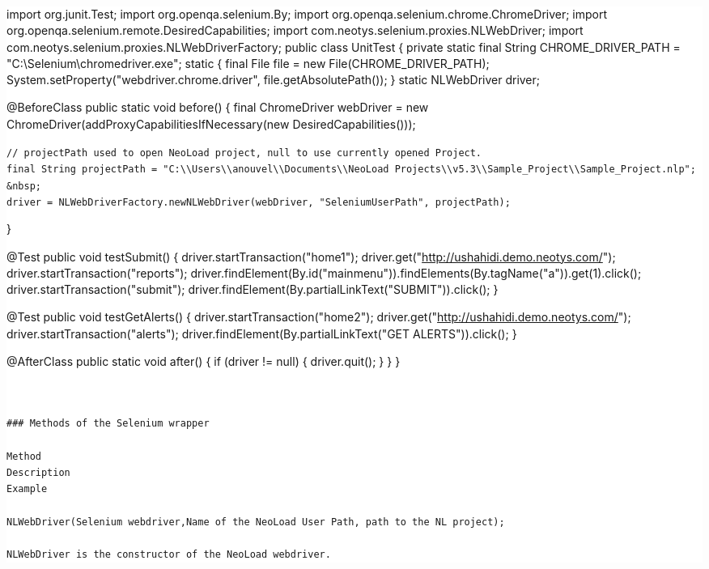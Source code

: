 import org.junit.Test;
import org.openqa.selenium.By;
import org.openqa.selenium.chrome.ChromeDriver;
import org.openqa.selenium.remote.DesiredCapabilities;
import com.neotys.selenium.proxies.NLWebDriver;
import com.neotys.selenium.proxies.NLWebDriverFactory;
public class UnitTest {
  private static final String CHROME_DRIVER_PATH = "C:\\Selenium\\chromedriver.exe";
  static {
    final File file = new File(CHROME_DRIVER_PATH);
    System.setProperty("webdriver.chrome.driver", file.getAbsolutePath());
  }
  static NLWebDriver driver;

  @BeforeClass
  public static void before() {
    final ChromeDriver webDriver = new ChromeDriver(addProxyCapabilitiesIfNecessary(new DesiredCapabilities()));
    
    // projectPath used to open NeoLoad project, null to use currently opened Project.
    final String projectPath = "C:\\Users\\anouvel\\Documents\\NeoLoad Projects\\v5.3\\Sample_Project\\Sample_Project.nlp";
    &nbsp;
    driver = NLWebDriverFactory.newNLWebDriver(webDriver, "SeleniumUserPath", projectPath);
  }

  @Test
  public void testSubmit() {
    driver.startTransaction("home1");
    driver.get("http://ushahidi.demo.neotys.com/");
    &nbsp;
    driver.startTransaction("reports");
    driver.findElement(By.id("mainmenu")).findElements(By.tagName("a")).get(1).click();
    &nbsp;
    driver.startTransaction("submit");
    driver.findElement(By.partialLinkText("SUBMIT")).click();
  }
  
  @Test
  public void testGetAlerts() {
    driver.startTransaction("home2");
    driver.get("http://ushahidi.demo.neotys.com/");
    &nbsp;
    driver.startTransaction("alerts");
    driver.findElement(By.partialLinkText("GET ALERTS")).click();
  }
  
  @AfterClass
  public static void after() {
    if (driver != null) {
      driver.quit();
    }
  }
}
   ```


### Methods of the Selenium wrapper

Method
Description
Example

NLWebDriver(Selenium webdriver,Name of the NeoLoad User Path, path to the NL project);

NLWebDriver is the constructor of the NeoLoad webdriver.
   ```